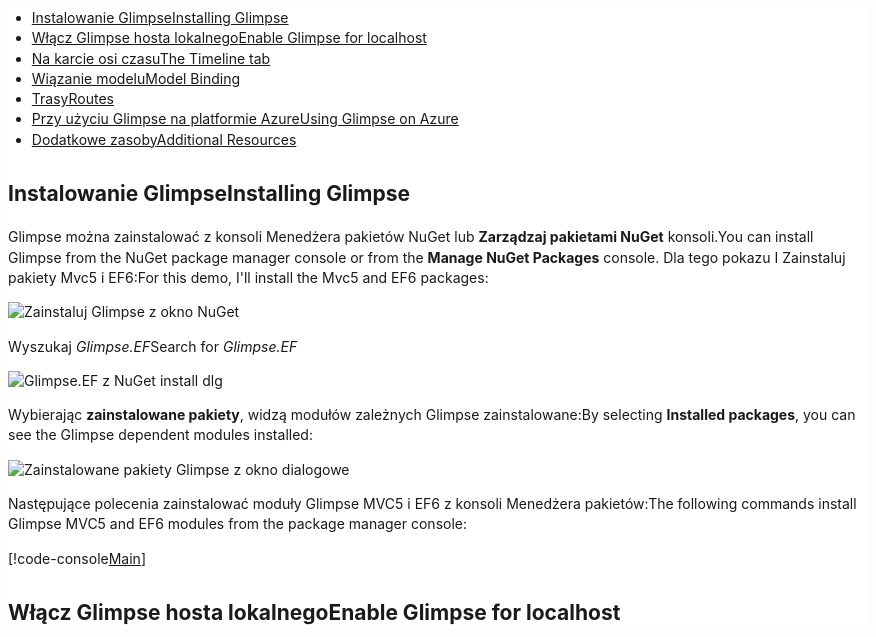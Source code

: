 
- [<span data-ttu-id="5ddf9-113">Instalowanie Glimpse</span><span class="sxs-lookup"><span data-stu-id="5ddf9-113">Installing Glimpse</span></span>](#ig)
- [<span data-ttu-id="5ddf9-114">Włącz Glimpse hosta lokalnego</span><span class="sxs-lookup"><span data-stu-id="5ddf9-114">Enable Glimpse for localhost</span></span>](#eg)
- [<span data-ttu-id="5ddf9-115">Na karcie osi czasu</span><span class="sxs-lookup"><span data-stu-id="5ddf9-115">The Timeline tab</span></span>](#Time)
- [<span data-ttu-id="5ddf9-116">Wiązanie modelu</span><span class="sxs-lookup"><span data-stu-id="5ddf9-116">Model Binding</span></span>](#mb)
- [<span data-ttu-id="5ddf9-117">Trasy</span><span class="sxs-lookup"><span data-stu-id="5ddf9-117">Routes</span></span>](#route)
- [<span data-ttu-id="5ddf9-118">Przy użyciu Glimpse na platformie Azure</span><span class="sxs-lookup"><span data-stu-id="5ddf9-118">Using Glimpse on Azure</span></span>](#da)
- [<span data-ttu-id="5ddf9-119">Dodatkowe zasoby</span><span class="sxs-lookup"><span data-stu-id="5ddf9-119">Additional Resources</span></span>](#addRes)

<a id="ig"></a>
## <a name="installing-glimpse"></a><span data-ttu-id="5ddf9-120">Instalowanie Glimpse</span><span class="sxs-lookup"><span data-stu-id="5ddf9-120">Installing Glimpse</span></span>

<span data-ttu-id="5ddf9-121">Glimpse można zainstalować z konsoli Menedżera pakietów NuGet lub **Zarządzaj pakietami NuGet** konsoli.</span><span class="sxs-lookup"><span data-stu-id="5ddf9-121">You can install Glimpse from the NuGet package manager console or from the **Manage NuGet Packages** console.</span></span> <span data-ttu-id="5ddf9-122">Dla tego pokazu I Zainstaluj pakiety Mvc5 i EF6:</span><span class="sxs-lookup"><span data-stu-id="5ddf9-122">For this demo, I'll install the Mvc5 and EF6 packages:</span></span>

![Zainstaluj Glimpse z okno NuGet](profile-and-debug-your-aspnet-mvc-app-with-glimpse/_static/image1.png)

<span data-ttu-id="5ddf9-124">Wyszukaj *Glimpse.EF*</span><span class="sxs-lookup"><span data-stu-id="5ddf9-124">Search for *Glimpse.EF*</span></span>

![Glimpse.EF z NuGet install dlg](profile-and-debug-your-aspnet-mvc-app-with-glimpse/_static/image2.png)

<span data-ttu-id="5ddf9-126">Wybierając **zainstalowane pakiety**, widzą modułów zależnych Glimpse zainstalowane:</span><span class="sxs-lookup"><span data-stu-id="5ddf9-126">By selecting **Installed packages**, you can see the Glimpse dependent modules installed:</span></span>

![Zainstalowane pakiety Glimpse z okno dialogowe](profile-and-debug-your-aspnet-mvc-app-with-glimpse/_static/image3.png)

<span data-ttu-id="5ddf9-128">Następujące polecenia zainstalować moduły Glimpse MVC5 i EF6 z konsoli Menedżera pakietów:</span><span class="sxs-lookup"><span data-stu-id="5ddf9-128">The following commands install Glimpse MVC5 and EF6 modules from the package manager console:</span></span>

[!code-console[Main](profile-and-debug-your-aspnet-mvc-app-with-glimpse/samples/sample1.cmd)]

<a id="eg"></a>
## <a name="enable-glimpse-for-localhost"></a><span data-ttu-id="5ddf9-129">Włącz Glimpse hosta lokalnego</span><span class="sxs-lookup"><span data-stu-id="5ddf9-129">Enable Glimpse for localhost</span></span>
